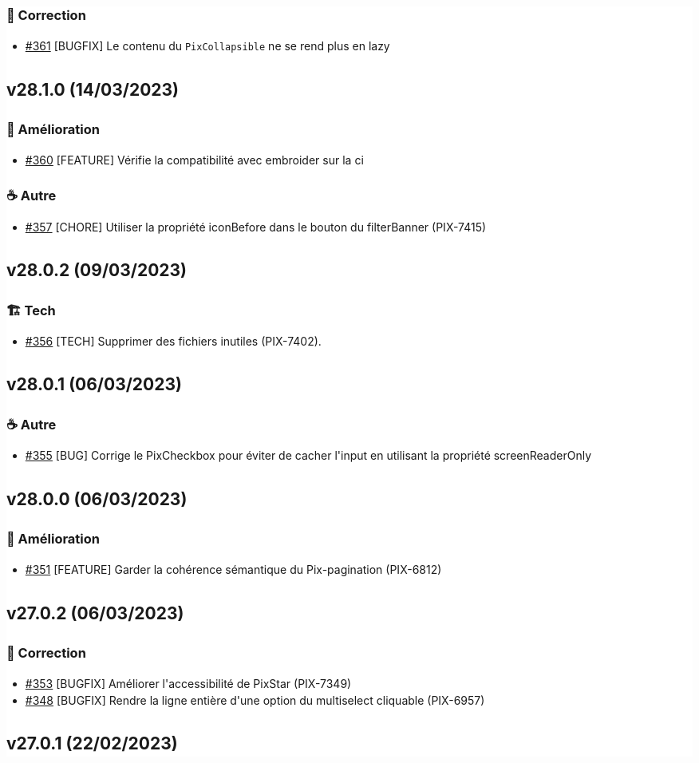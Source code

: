
### :bug: Correction
- [#361](https://github.com/1024pix/pix-ui/pull/361) [BUGFIX] Le contenu du `PixCollapsible` ne se rend plus en lazy

## v28.1.0 (14/03/2023)


### :rocket: Amélioration
- [#360](https://github.com/1024pix/pix-ui/pull/360) [FEATURE] Vérifie la compatibilité avec embroider sur la ci

### :coffee: Autre
- [#357](https://github.com/1024pix/pix-ui/pull/357) [CHORE] Utiliser la propriété iconBefore dans le bouton du filterBanner (PIX-7415)

## v28.0.2 (09/03/2023)


### :building_construction: Tech
- [#356](https://github.com/1024pix/pix-ui/pull/356) [TECH] Supprimer des fichiers inutiles (PIX-7402).

## v28.0.1 (06/03/2023)


### :coffee: Autre
- [#355](https://github.com/1024pix/pix-ui/pull/355) [BUG] Corrige le PixCheckbox pour éviter de cacher l'input en utilisant la propriété screenReaderOnly

## v28.0.0 (06/03/2023)


### :rocket: Amélioration
- [#351](https://github.com/1024pix/pix-ui/pull/351) [FEATURE] Garder la cohérence sémantique du Pix-pagination (PIX-6812)

## v27.0.2 (06/03/2023)


### :bug: Correction
- [#353](https://github.com/1024pix/pix-ui/pull/353) [BUGFIX] Améliorer l'accessibilité de PixStar (PIX-7349)
- [#348](https://github.com/1024pix/pix-ui/pull/348) [BUGFIX] Rendre la ligne entière d'une option du multiselect cliquable (PIX-6957)

## v27.0.1 (22/02/2023)
